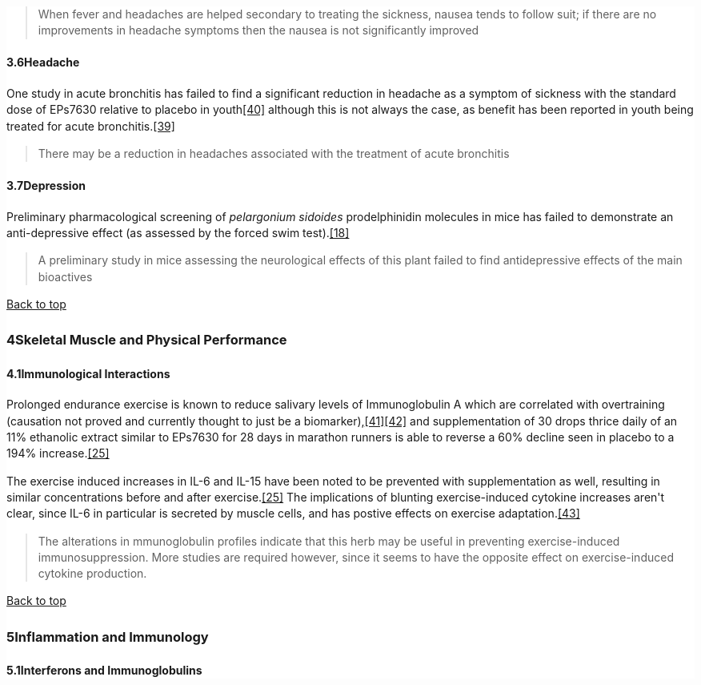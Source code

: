 

> When fever and headaches are helped secondary to treating the sickness, nausea tends to follow suit; if there are no improvements in headache symptoms then the nausea is not significantly improved


#### 3.6Headache


One study in acute bronchitis has failed to find a significant reduction in headache as a symptom of sickness with the standard dose of EPs7630 relative to placebo in youth[[40]](#ref40) although this is not always the case, as benefit has been reported in youth being treated for acute bronchitis.[[39]](#ref39)



> There may be a reduction in headaches associated with the treatment of acute bronchitis


#### 3.7Depression


Preliminary pharmacological screening of *pelargonium sidoides* prodelphinidin molecules in mice has failed to demonstrate an anti-depressive effect (as assessed by the forced swim test).[[18]](#ref18)



> A preliminary study in mice assessing the neurological effects of this plant failed to find antidepressive effects of the main bioactives


[Back to top](#c-neurology)
### 4Skeletal Muscle and Physical Performance

#### 4.1Immunological Interactions


Prolonged endurance exercise is known to reduce salivary levels of Immunoglobulin A which are correlated with overtraining (causation not proved and currently thought to just be a biomarker),[[41]](#ref41)[[42]](#ref42) and supplementation of 30 drops thrice daily of an 11% ethanolic extract similar to EPs7630 for 28 days in marathon runners is able to reverse a 60% decline seen in placebo to a 194% increase.[[25]](#ref25)


The exercise induced increases in IL-6 and IL-15 have been noted to be prevented with supplementation as well, resulting in similar concentrations before and after exercise.[[25]](#ref25) The implications of blunting exercise-induced cytokine increases aren't clear, since IL-6 in particular is secreted by muscle cells, and has postive effects on exercise adaptation.[[43]](#ref43)



> The alterations in mmunoglobulin profiles indicate that this herb may be useful in preventing exercise-induced immunosuppression. More studies are required however, since it seems to have the opposite effect on exercise-induced cytokine production.


[Back to top](#c-skeletal-muscle-and-physical-performance)
### 5Inflammation and Immunology

#### 5.1Interferons and Immunoglobulins
